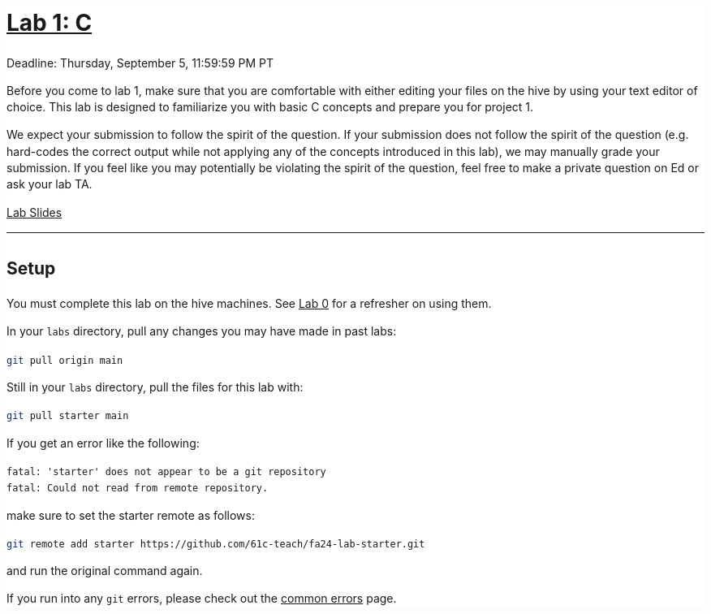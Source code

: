 
# [Lab 1: C](https://cs61c.org/fa24/labs/lab01/)

Deadline: Thursday, September 5, 11:59:59 PM PT

Before you come to lab 1, make sure that you are comfortable with either editing your files on the hive by using your text editor of choice. This lab is designed to familiarize you with basic C concepts and prepare you for project 1.

We expect your submission to follow the spirit of the question. If your submission does not follow the spirit of the question (e.g. hard-codes the correct output while not applying any of the concepts introduced in this lab), we may manually grade your submission. If you feel like you may potentially be violating the spirit of the question, feel free to make a private question on Ed or ask your lab TA.

[Lab Slides](https://docs.google.com/presentation/d/1tknXdfiKwHbbL-eRpLP9c2Ti7UTVo7fbMglCbIolynY/edit?usp=sharing)

----------

## Setup

You must complete this lab on the hive machines. See  [Lab 0](https://cs61c.org/fa24/labs/lab00/)  for a refresher on using them.

In your  `labs`  directory, pull any changes you may have made in past labs:

```bash
git pull origin main

```

Still in your  `labs`  directory, pull the files for this lab with:

```bash
git pull starter main

```

If you get an error like the following:

```txt
fatal: 'starter' does not appear to be a git repository
fatal: Could not read from remote repository.

```

make sure to set the starter remote as follows:

```bash
git remote add starter https://github.com/61c-teach/fa24-lab-starter.git

```

and run the original command again.

If you run into any  `git`  errors, please check out the  [common errors](https://cs61c.org/fa24/resources/common-errors/)  page.
